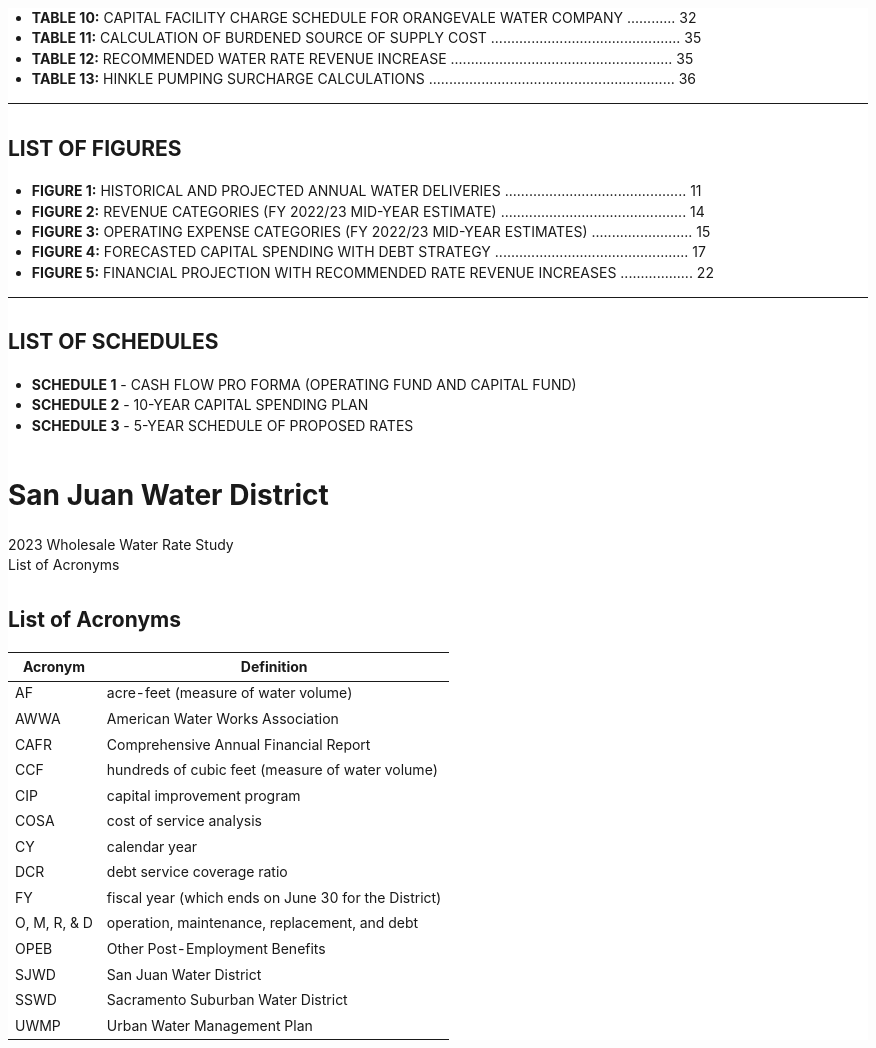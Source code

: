 - **TABLE 10:** CAPITAL FACILITY CHARGE SCHEDULE FOR ORANGEVALE WATER COMPANY ............ 32  
- **TABLE 11:** CALCULATION OF BURDENED SOURCE OF SUPPLY COST ............................................... 35  
- **TABLE 12:** RECOMMENDED WATER RATE REVENUE INCREASE ....................................................... 35  
- **TABLE 13:** HINKLE PUMPING SURCHARGE CALCULATIONS ............................................................. 36  

---

## LIST OF FIGURES  

- **FIGURE 1:** HISTORICAL AND PROJECTED ANNUAL WATER DELIVERIES ............................................. 11  
- **FIGURE 2:** REVENUE CATEGORIES (FY 2022/23 MID-YEAR ESTIMATE) .............................................. 14  
- **FIGURE 3:** OPERATING EXPENSE CATEGORIES (FY 2022/23 MID-YEAR ESTIMATES) ......................... 15  
- **FIGURE 4:** FORECASTED CAPITAL SPENDING WITH DEBT STRATEGY ................................................ 17  
- **FIGURE 5:** FINANCIAL PROJECTION WITH RECOMMENDED RATE REVENUE INCREASES .................. 22  

---

## LIST OF SCHEDULES  

- **SCHEDULE 1** - CASH FLOW PRO FORMA (OPERATING FUND AND CAPITAL FUND)  
- **SCHEDULE 2** - 10-YEAR CAPITAL SPENDING PLAN  
- **SCHEDULE 3** - 5-YEAR SCHEDULE OF PROPOSED RATES  

# San Juan Water District  
2023 Wholesale Water Rate Study  
List of Acronyms  

## List of Acronyms  

| Acronym | Definition |
|---------|------------|
| AF      | acre-feet (measure of water volume) |
| AWWA    | American Water Works Association |
| CAFR    | Comprehensive Annual Financial Report |
| CCF     | hundreds of cubic feet (measure of water volume) |
| CIP     | capital improvement program |
| COSA    | cost of service analysis |
| CY      | calendar year |
| DCR     | debt service coverage ratio |
| FY      | fiscal year (which ends on June 30 for the District) |
| O, M, R, & D | operation, maintenance, replacement, and debt |
| OPEB    | Other Post-Employment Benefits |
| SJWD    | San Juan Water District |
| SSWD    | Sacramento Suburban Water District |
| UWMP    | Urban Water Management Plan |
